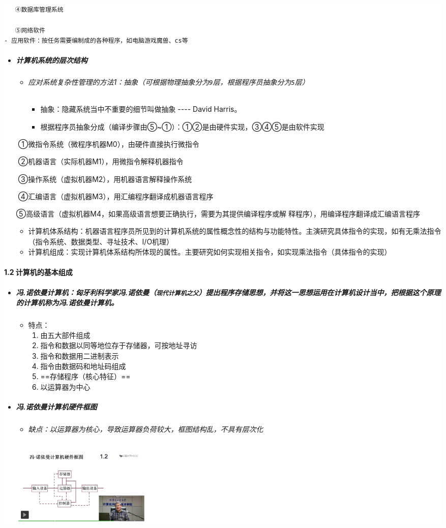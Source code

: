       ​	④数据库管理系统
      
      ​	⑤网络软件
    - 应用软件：按任务需要编制成的各种程序，如电脑游戏魔兽、cs等
    
      
  
- ##### 计算机系统的层次结构
  
  - ###### 应对系统复杂性管理的方法1：抽象（可根据物理抽象分为`9`层，根据程序员抽象分为`5`层）
  
    - 抽象：隐藏系统当中不重要的细节叫做抽象 ---- David Harris。
  
    - 根据程序员抽象分成（编译步骤由⑤~①）：①②是由硬件实现，③④⑤是由软件实现
  
  ​                                      ①微指令系统（微程序机器M0），由硬件直接执行微指令
  
  ​                                      ②机器语言（实际机器M1），用微指令解释机器指令
  
  ​                                      ③操作系统（虚拟机器M2），用机器语言解释操作系统
  
  ​                                      ④汇编语言（虚拟机器M3），用汇编程序翻译成机器语言程序
  
  ​                                      ⑤高级语言（虚拟机器M4，如果高级语言想要正确执行，需要为其提供编译程序或解				释程序），用编译程序翻译成汇编语言程序
  
   - 计算机体系结构：机器语言程序员所见到的计算机系统的属性概念性的结构与功能特性。主演研究具体指令的实现，如有无乘法指令（指令系统、数据类型、寻址技术、I/O机理）
    - 计算机组成：实现计算机体系结构所体现的属性。主要研究如何实现相关指令，如实现乘法指令（具体指令的实现）

#### 1.2 计算机的基本组成

- ##### 冯.诺依曼计算机：匈牙利科学家冯.诺依曼（`现代计算机之父`）提出程序存储思想，并将这一思想运用在计算机设计当中，把根据这个原理的计算机称为冯.诺依曼计算机。
  
  - 特点：
    1. 由五大部件组成
    2. 指令和数据以同等地位存于存储器，可按地址寻访
    3. 指令和数据用二进制表示
    4. 指令由数据码和地址码组成
    5. ==存储程序（核心特征）==
    6. 以运算器为中心




- ##### 冯.诺依曼计算机硬件框图

  - ###### 缺点：以运算器为核心，导致运算器负荷较大，框图结构乱，不具有层次化

  <img src="img/冯诺依曼计算机硬件组成框图.jpg" style="zoom:25%;" />

